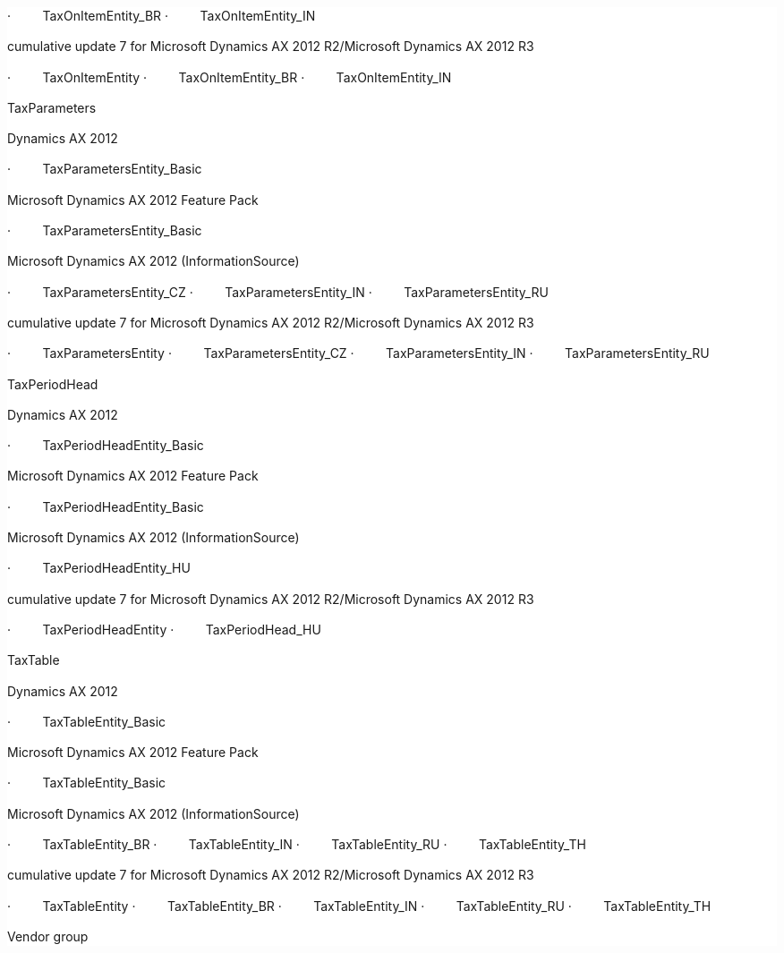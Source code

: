 ·         TaxOnItemEntity\_BR ·         TaxOnItemEntity\_IN

cumulative update 7 for Microsoft Dynamics AX 2012 R2/Microsoft Dynamics AX 2012 R3

·         TaxOnItemEntity ·         TaxOnItemEntity\_BR ·         TaxOnItemEntity\_IN

TaxParameters

Dynamics AX 2012

·         TaxParametersEntity\_Basic

Microsoft Dynamics AX 2012 Feature Pack

·         TaxParametersEntity\_Basic

Microsoft Dynamics AX 2012 (InformationSource)

·         TaxParametersEntity\_CZ ·         TaxParametersEntity\_IN ·         TaxParametersEntity\_RU

cumulative update 7 for Microsoft Dynamics AX 2012 R2/Microsoft Dynamics AX 2012 R3

·         TaxParametersEntity ·         TaxParametersEntity\_CZ ·         TaxParametersEntity\_IN ·         TaxParametersEntity\_RU

TaxPeriodHead

Dynamics AX 2012

·         TaxPeriodHeadEntity\_Basic

Microsoft Dynamics AX 2012 Feature Pack

·         TaxPeriodHeadEntity\_Basic

Microsoft Dynamics AX 2012 (InformationSource)

·         TaxPeriodHeadEntity\_HU

cumulative update 7 for Microsoft Dynamics AX 2012 R2/Microsoft Dynamics AX 2012 R3

·         TaxPeriodHeadEntity ·         TaxPeriodHead\_HU

TaxTable  

Dynamics AX 2012

·         TaxTableEntity\_Basic

Microsoft Dynamics AX 2012 Feature Pack

·         TaxTableEntity\_Basic

Microsoft Dynamics AX 2012 (InformationSource)

·         TaxTableEntity\_BR ·         TaxTableEntity\_IN ·         TaxTableEntity\_RU ·         TaxTableEntity\_TH

cumulative update 7 for Microsoft Dynamics AX 2012 R2/Microsoft Dynamics AX 2012 R3

·         TaxTableEntity ·         TaxTableEntity\_BR ·         TaxTableEntity\_IN ·         TaxTableEntity\_RU ·         TaxTableEntity\_TH

Vendor group
